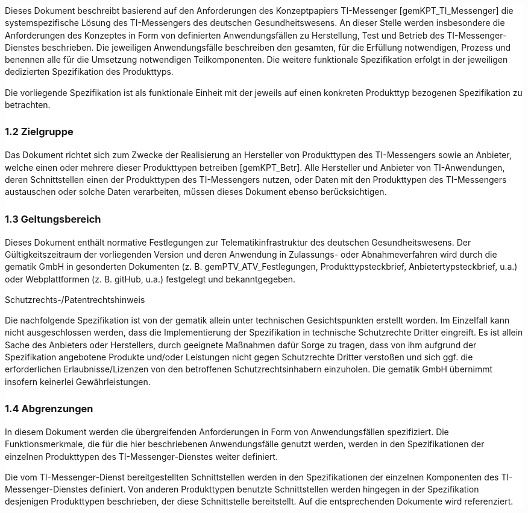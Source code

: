 Dieses Dokument beschreibt basierend auf den Anforderungen des Konzeptpapiers
TI-Messenger [gemKPT_TI_Messenger] die systemspezifische Lösung des
TI-Messengers des deutschen Gesundheitswesens. An dieser Stelle werden
insbesondere die Anforderungen des Konzeptes in Form von definierten
Anwendungsfällen zu Herstellung, Test und Betrieb des TI-Messenger-Dienstes
beschrieben. Die jeweiligen Anwendungsfälle beschreiben den gesamten, für die
Erfüllung notwendigen, Prozess und benennen alle für die Umsetzung
notwendigen Teilkomponenten. Die weitere funktionale Spezifikation erfolgt in
der jeweiligen dedizierten Spezifikation des Produkttyps.

Die vorliegende Spezifikation ist als funktionale Einheit mit der jeweils auf
einen konkreten Produkttyp bezogenen Spezifikation zu betrachten.

### 1.2 Zielgruppe

Das Dokument richtet sich zum Zwecke der Realisierung an Hersteller von
Produkttypen des TI-Messengers sowie an Anbieter, welche einen oder mehrere
dieser Produkttypen betreiben [gemKPT_Betr]. Alle Hersteller und Anbieter von
TI-Anwendungen, deren Schnittstellen einen der Produkttypen des TI-Messengers
nutzen, oder Daten mit den Produkttypen des TI-Messengers austauschen oder
solche Daten verarbeiten, müssen dieses Dokument ebenso berücksichtigen.

### 1.3 Geltungsbereich

Dieses Dokument enthält normative Festlegungen zur Telematikinfrastruktur des
deutschen Gesundheitswesens. Der Gültigkeitszeitraum der vorliegenden Version
und deren Anwendung in Zulassungs- oder Abnahmeverfahren wird durch die gematik
GmbH in gesonderten Dokumenten (z. B. gemPTV_ATV_Festlegungen,
Produkttypsteckbrief, Anbietertypsteckbrief, u.a.) oder Webplattformen (z. B.
gitHub, u.a.) festgelegt und bekanntgegeben.

Schutzrechts-/Patentrechtshinweis

Die nachfolgende Spezifikation ist von der gematik allein unter technischen
Gesichtspunkten erstellt worden. Im Einzelfall kann nicht ausgeschlossen
werden, dass die Implementierung der Spezifikation in technische Schutzrechte
Dritter eingreift. Es ist allein Sache des Anbieters oder Herstellers, durch
geeignete Maßnahmen dafür Sorge zu tragen, dass von ihm aufgrund der
Spezifikation angebotene Produkte und/oder Leistungen nicht gegen Schutzrechte
Dritter verstoßen und sich ggf. die erforderlichen Erlaubnisse/Lizenzen von
den betroffenen Schutzrechtsinhabern einzuholen. Die gematik GmbH übernimmt
insofern keinerlei Gewährleistungen.

### 1.4 Abgrenzungen

In diesem Dokument werden die übergreifenden Anforderungen in Form von
Anwendungsfällen spezifiziert. Die Funktionsmerkmale, die für die hier
beschriebenen Anwendungsfälle genutzt werden, werden in den Spezifikationen
der einzelnen Produkttypen des TI-Messenger-Dienstes weiter definiert.

Die vom TI-Messenger-Dienst bereitgestellten Schnittstellen werden in den
Spezifikationen der einzelnen Komponenten des TI-Messenger-Dienstes definiert.
Von anderen Produkttypen benutzte Schnittstellen werden hingegen in der
Spezifikation desjenigen Produkttypen beschrieben, der diese Schnittstelle
bereitstellt. Auf die entsprechenden Dokumente wird referenziert.


[Dokumentinformationen]: #dokumentinformationen
[Inhaltsverzeichnis]:    #inhaltsverzeichnis
[1]:                     #1-einordnung-des-dokumentes
[1.1]:                   #11-zielsetzung
[1.2]:                   #12-zielgruppe
[1.3]:                   #13-geltungsbereich
[1.4]:                   #14-abgrenzungen
[1.5]:                   #15-methodik
[2]:                     #2-systemüberblick
[3]:                     #3-systemkontext
[3.1]:                   #31-akteure-und-rollen
[3.2]:                   #32-nachbarsysteme
[3.3]:                   #33-ausprägungen-des-messenger-service
[3.4]:                   #34-nutzung-von-personal-assertion-token-passport
[3.5]:                   #35-verwendung-der-token
[4]:                     #4-systemzerlegung
[4.1]:                   #41-ti-messenger-fachdienst
[4.1.1]:                 #411-registrierungs-dienst
[4.1.2]:                 #412-push-gateway
[4.1.3]:                 #413-messenger-service
[4.1.3.1]:               #4131-messenger-proxy
[4.1.3.2]:               #4132-passport-service-des-messenger-service
[4.1.3.3]:               #4133-matrix-homeserver
[4.2]:                   #42-ti-messenger-client
[4.3]:                   #43-vzd-fhir-directory
[5]:                     #5-übergreifende-festlegungen
[5.1]:                   #51-datenschutz-und-sicherheit
[5.2]:                   #52-verwendete-standards
[5.3]:                   #53-authentifizierung-und-autorisierung
[5.3.1]:                 #531-authentifizierung-von-nutzern
[5.3.2]:                 #532-autorisierung-am-messenger-service
[5.3.3]:                 #533-autorisierung-am-fhir-proxy
[5.4]:                   #54-föderation
[5.5]:                   #55-rechtekonzept-vzd-fhir-directory
[5.5.1]:                 #551-schreibzugriffe-für-ti-messenger-fachdienste
[5.5.2]:                 #552-schreibzugriff-für-ti-messenger-clients
[5.5.3]:                 #553-lesezugriff-für-ti-messenger-clients
[5.6]:                   #56-betrieb
[6]:                     #6-anwendungsfälle
[6.1]:                   #61-af---anmeldung-eines-nutzers-an-messenger-service
[6.2]:                   #62-af---leistungserbringer-als-practitioner-hinzufügen
[6.3]:                   #63-af---messenger-service-bereitstellen
[6.4]:                   #64-af---organisationsressourcen-im-vzd-fhir-directory-hinzufügen
[6.5]:                   #65-af---ti-messenger-remote-invite
[6.6]:                   #66-af---message-senden-remote
[6.7]:                   #67-af---messenger-service-lokal
[6.8]:                   #68-af---check-remote-domain
[7]:                     #7-anhang-a-–-verzeichnisse
[7.1]:                   #71-abkürzungen
[7.2]:                   #72-glossar
[7.3]:                   #73-abbildungsverzeichnis
[7.4]:                   #74-tabellenverzeichnis
[7.5]:                   #75-referenzierte-dokumente
[7.5.1]:                 #751-dokumente-der-gematik
[7.5.2]:                 #752-weitere-dokumente
[8]:                     #8-anhang-b---abläufe
[8.1]:                   #81-oidc---authorization-code-flow
[Abbildung-1]:           gemSpec_TI-Messenger-Dienst_V1.0.0.attachments/12385637152353039337.png
[Abbildung-2]:           gemSpec_TI-Messenger-Dienst_V1.0.0.attachments/6583238776882254847.png
[Abbildung-3]:           gemSpec_TI-Messenger-Dienst_V1.0.0.attachments/12923853587744022222.png
[Img-004]:               gemSpec_TI-Messenger-Dienst_V1.0.0.attachments/8893247280643383320.png
[Img-005]:               gemSpec_TI-Messenger-Dienst_V1.0.0.attachments/2595860406721951708.png
[Img-006]:               gemSpec_TI-Messenger-Dienst_V1.0.0.attachments/6952991281564514559.png
[Abbildung-9]:           gemSpec_TI-Messenger-Dienst_V1.0.0.attachments/9454821919716508530.png
[Img-008]:               gemSpec_TI-Messenger-Dienst_V1.0.0.attachments/1568674541058420332.png
[Img-009]:               gemSpec_TI-Messenger-Dienst_V1.0.0.attachments/1322788604645067632.png
[Img-010]:               gemSpec_TI-Messenger-Dienst_V1.0.0.attachments/16145117436189969057.png
[Img-011]:               gemSpec_TI-Messenger-Dienst_V1.0.0.attachments/8150662115565215715.png
[Img-012]:               gemSpec_TI-Messenger-Dienst_V1.0.0.attachments/17633929731318486017.png
[Img-013]:               gemSpec_TI-Messenger-Dienst_V1.0.0.attachments/13256742589089085181.png
[Abbildung-19]:          gemSpec_TI-Messenger-Dienst_V1.0.0.attachments/5792873285971196406.png
[Img-015]:               gemSpec_TI-Messenger-Dienst_V1.0.0.attachments/3977340807142575110.png
[Tbl-001]:               #Tbl-001 (&93834801471552)
[Tbl-002]:               #Tbl-002 (&93834799758056)
[Tabelle-1]:             #Tabelle-1 (&93834799776472)
[Tabelle-2]:             #Tabelle-2 (&93834799832328)
[Tbl-005]:               #Tbl-005 (&93834810842976)
[Tabelle-3]:             #Tabelle-3 (&93834781713608)
[Tabelle-4]:             #Tabelle-4 (&93834772266240)
[Tabelle-5]:             #Tabelle-5 (&93834783666736)
[Tabelle-6]:             #Tabelle-6 (&93834768026920)
[Tabelle-7]:             #Tabelle-7 (&93834804553256)
[Tabelle-8]:             #Tabelle-8 (&93834799229264)
[Tabelle-9]:             #Tabelle-9 (&93834799177984)
[Tabelle-10]:            #Tabelle-10 (&93834774914840)
[Tbl-014]:               #Tbl-014 (&93834774951808)
[Tbl-015]:               #Tbl-015 (&93834800956416)
[Tbl-016]:               #Tbl-016 (&93834800997144)
[Tbl-017]:               #Tbl-017 (&93834776362952)
[https://github.com/matrix-org/matrix-doc/pull/3013]: https://github.com/matrix-org/matrix-doc/pull/3013 (&93834810804680)
[https://github.com/matrix-org/matrix-doc/pull/3359]: https://github.com/matrix-org/matrix-doc/pull/3359 (&93834810806056)
[https://github.com/matrix-org/matrix-doc/pull/3361]: https://github.com/matrix-org/matrix-doc/pull/3361 (&93834810807432)
[https://matrix.org/docs/spec/client_server/r0.6.1]: https://matrix.org/docs/spec/client_server/r0.6.1 (&93834776368008)
[https://matrix.org/docs/spec/]: https://matrix.org/docs/spec/ (&93834776371192)
[https://matrix.org/docs/spec/client_server/r0.6.1]: https://matrix.org/docs/spec/client_server/r0.6.1 (&93834776374680)
[https://matrix.org/docs/spec/push_gateway/r0.1.1]: https://matrix.org/docs/spec/push_gateway/r0.1.1 (&93834776377864)
[https://spec.matrix.org/unstable/proposals/]: https://spec.matrix.org/unstable/proposals/ (&93834776380744)
[https://datatracker.ietf.org/doc/html/rfc8225]: https://datatracker.ietf.org/doc/html/rfc8225 (&93834776383624)
[https://openid.net/developers/specs/]: https://openid.net/developers/specs/ (&93834776386504)
[https://www.hl7.org/fhir/documentation.html]: https://www.hl7.org/fhir/documentation.html (&93834776389384)